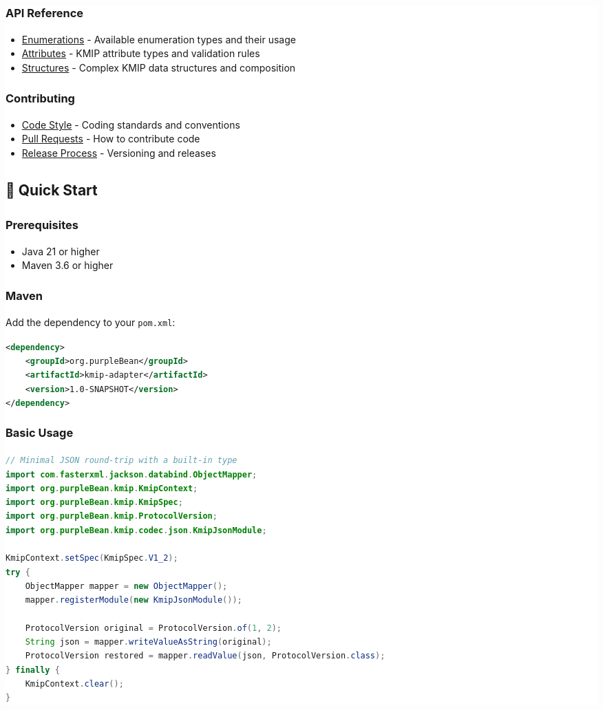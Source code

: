 ### API Reference
- [Enumerations](docs/04-api/enumerations.md) - Available enumeration types and their usage
- [Attributes](docs/04-api/attributes.md) - KMIP attribute types and validation rules
- [Structures](docs/04-api/structures.md) - Complex KMIP data structures and composition

### Contributing
- [Code Style](docs/05-contributing/code-style.md) - Coding standards and conventions
- [Pull Requests](docs/05-contributing/pull-requests.md) - How to contribute code
- [Release Process](docs/05-contributing/release-process.md) - Versioning and releases

## 🚀 Quick Start

### Prerequisites
- Java 21 or higher
- Maven 3.6 or higher

### Maven

Add the dependency to your `pom.xml`:

```xml
<dependency>
    <groupId>org.purpleBean</groupId>
    <artifactId>kmip-adapter</artifactId>
    <version>1.0-SNAPSHOT</version>
</dependency>
```

### Basic Usage

```java
// Minimal JSON round-trip with a built-in type
import com.fasterxml.jackson.databind.ObjectMapper;
import org.purpleBean.kmip.KmipContext;
import org.purpleBean.kmip.KmipSpec;
import org.purpleBean.kmip.ProtocolVersion;
import org.purpleBean.kmip.codec.json.KmipJsonModule;

KmipContext.setSpec(KmipSpec.V1_2);
try {
    ObjectMapper mapper = new ObjectMapper();
    mapper.registerModule(new KmipJsonModule());

    ProtocolVersion original = ProtocolVersion.of(1, 2);
    String json = mapper.writeValueAsString(original);
    ProtocolVersion restored = mapper.readValue(json, ProtocolVersion.class);
} finally {
    KmipContext.clear();
}
```
